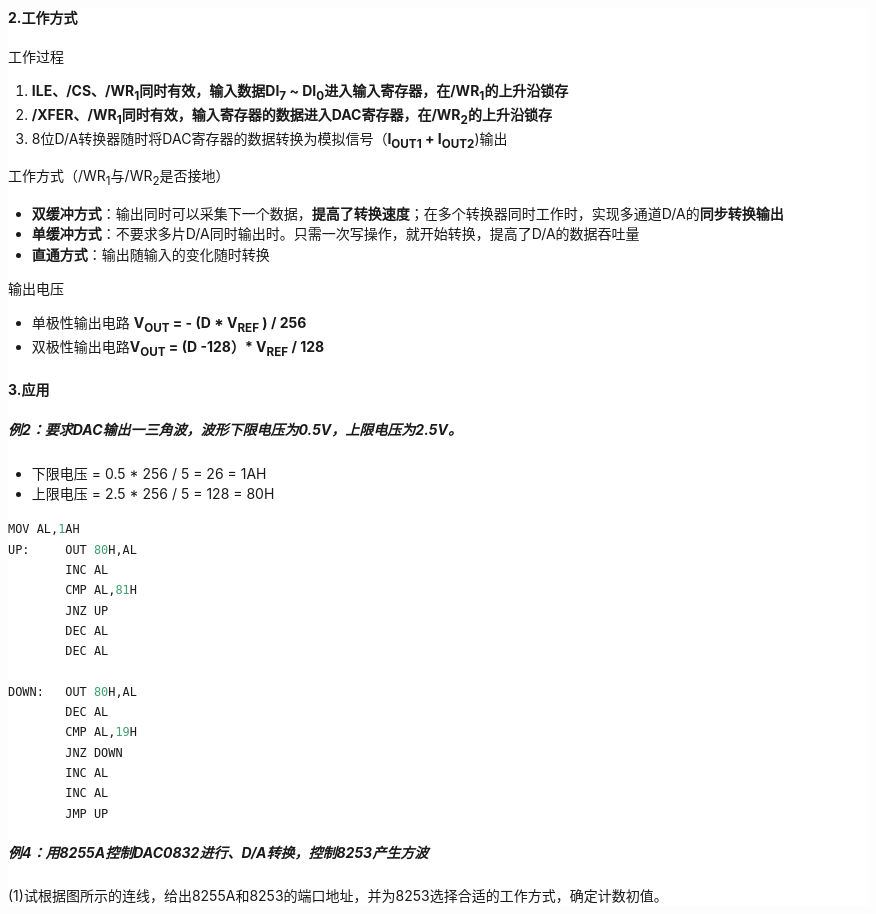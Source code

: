 #### 2.工作方式

工作过程

1. **ILE、/CS、/WR<sub>1</sub>**同时有效，输入数据DI<sub>7</sub> ~ DI<sub>0</sub>进入输入寄存器，在/WR<sub>1</sub>的**上升沿锁存**
2. **/XFER、/WR<sub>1</sub>**同时有效，输入寄存器的数据进入DAC寄存器，在/WR<sub>2</sub>的**上升沿锁存**
3. 8位D/A转换器随时将DAC寄存器的数据转换为模拟信号（**I<sub>OUT1</sub> + I<sub>OUT2</sub>**)输出

工作方式（/WR<sub>1</sub>与/WR<sub>2</sub>是否接地）

- **双缓冲方式**：输出同时可以采集下一个数据，**提高了转换速度**；在多个转换器同时工作时，实现多通道D/A的**同步转换输出**
- **单缓冲方式**：不要求多片D/A同时输出时。只需一次写操作，就开始转换，提高了D/A的数据吞吐量
- **直通方式**：输出随输入的变化随时转换

输出电压

- 单极性输出电路 **V<sub>OUT</sub> = - (D * V<sub>REF</sub> ) / 256**
- 双极性输出电路**V<sub>OUT</sub> = (D -128）* V<sub>REF</sub>  / 128**

#### 3.应用

##### 例2：要求DAC输出一三角波，波形下限电压为0.5V，上限电压为2.5V。

- 下限电压 = 0.5 * 256 / 5 = 26 = 1AH
- 上限电压 = 2.5 * 256 / 5 = 128 = 80H

```ASN.1
MOV AL,1AH
UP:		OUT 80H,AL
        INC AL
        CMP AL,81H
        JNZ UP
        DEC AL
        DEC AL
        
DOWN:	OUT 80H,AL
		DEC AL
		CMP AL,19H
		JNZ DOWN
		INC AL
		INC AL
		JMP UP
```

##### 例4：用8255A控制DAC0832进行、D/A转换，控制8253产生方波

(1)试根据图所示的连线，给出8255A和8253的端口地址，并为8253选择合适的工作方式，确定计数初值。
